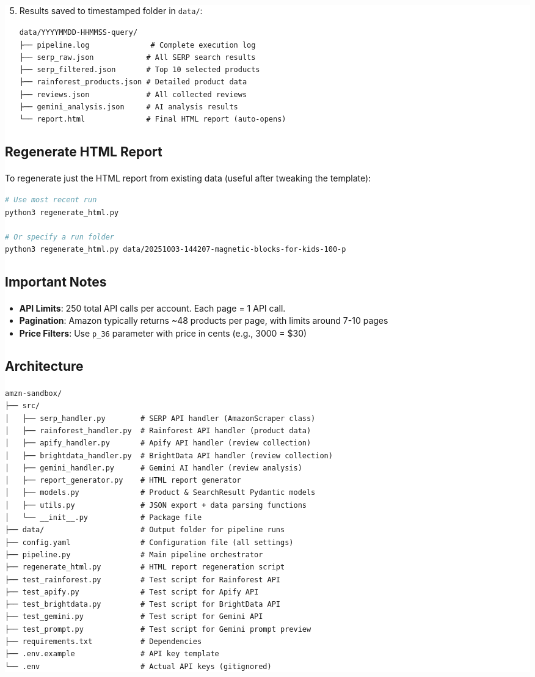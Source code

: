 5. Results saved to timestamped folder in `data/`:
   ```
   data/YYYYMMDD-HHMMSS-query/
   ├── pipeline.log              # Complete execution log
   ├── serp_raw.json            # All SERP search results
   ├── serp_filtered.json       # Top 10 selected products
   ├── rainforest_products.json # Detailed product data
   ├── reviews.json             # All collected reviews
   ├── gemini_analysis.json     # AI analysis results
   └── report.html              # Final HTML report (auto-opens)
   ```

## Regenerate HTML Report

To regenerate just the HTML report from existing data (useful after tweaking the template):

```bash
# Use most recent run
python3 regenerate_html.py

# Or specify a run folder
python3 regenerate_html.py data/20251003-144207-magnetic-blocks-for-kids-100-p
```

## Important Notes

- **API Limits**: 250 total API calls per account. Each page = 1 API call.
- **Pagination**: Amazon typically returns ~48 products per page, with limits around 7-10 pages
- **Price Filters**: Use `p_36` parameter with price in cents (e.g., 3000 = $30)

## Architecture

```
amzn-sandbox/
├── src/
│   ├── serp_handler.py        # SERP API handler (AmazonScraper class)
│   ├── rainforest_handler.py  # Rainforest API handler (product data)
│   ├── apify_handler.py       # Apify API handler (review collection)
│   ├── brightdata_handler.py  # BrightData API handler (review collection)
│   ├── gemini_handler.py      # Gemini AI handler (review analysis)
│   ├── report_generator.py    # HTML report generator
│   ├── models.py              # Product & SearchResult Pydantic models
│   ├── utils.py               # JSON export + data parsing functions
│   └── __init__.py            # Package file
├── data/                      # Output folder for pipeline runs
├── config.yaml                # Configuration file (all settings)
├── pipeline.py                # Main pipeline orchestrator
├── regenerate_html.py         # HTML report regeneration script
├── test_rainforest.py         # Test script for Rainforest API
├── test_apify.py              # Test script for Apify API
├── test_brightdata.py         # Test script for BrightData API
├── test_gemini.py             # Test script for Gemini API
├── test_prompt.py             # Test script for Gemini prompt preview
├── requirements.txt           # Dependencies
├── .env.example               # API key template
└── .env                       # Actual API keys (gitignored)
```
